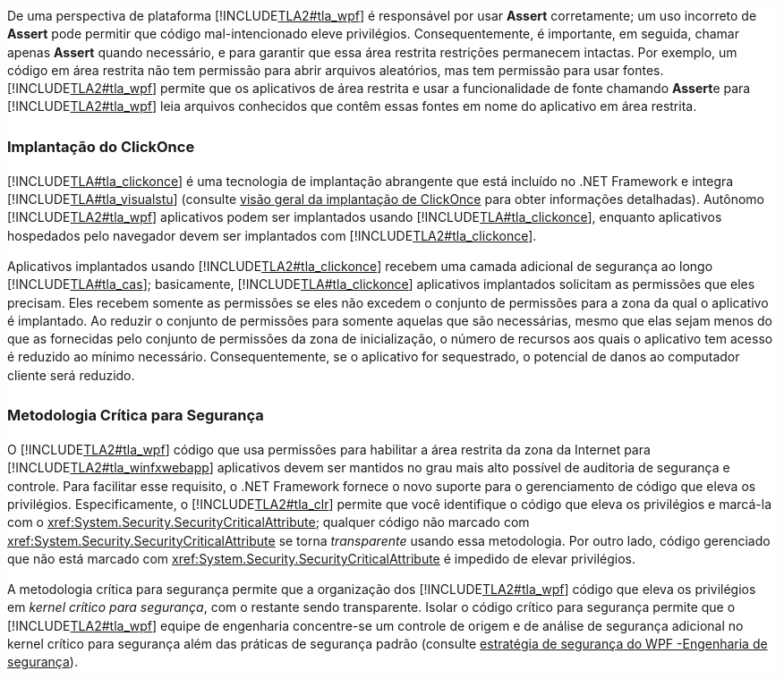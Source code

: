  De uma perspectiva de plataforma [!INCLUDE[TLA2#tla_wpf](../../../includes/tla2sharptla-wpf-md.md)] é responsável por usar **Assert** corretamente; um uso incorreto de **Assert** pode permitir que código mal-intencionado eleve privilégios. Consequentemente, é importante, em seguida, chamar apenas **Assert** quando necessário, e para garantir que essa área restrita restrições permanecem intactas. Por exemplo, um código em área restrita não tem permissão para abrir arquivos aleatórios, mas tem permissão para usar fontes. [!INCLUDE[TLA2#tla_wpf](../../../includes/tla2sharptla-wpf-md.md)] permite que os aplicativos de área restrita e usar a funcionalidade de fonte chamando **Assert**e para [!INCLUDE[TLA2#tla_wpf](../../../includes/tla2sharptla-wpf-md.md)] leia arquivos conhecidos que contêm essas fontes em nome do aplicativo em área restrita.  
  
<a name="ClickOnce_Deployment"></a>   
### <a name="clickonce-deployment"></a>Implantação do ClickOnce  
 [!INCLUDE[TLA#tla_clickonce](../../../includes/tlasharptla-clickonce-md.md)] é uma tecnologia de implantação abrangente que está incluído no .NET Framework e integra [!INCLUDE[TLA#tla_visualstu](../../../includes/tlasharptla-visualstu-md.md)] (consulte [visão geral da implantação de ClickOnce](https://msdn.microsoft.com/library/142dbbz4.aspx) para obter informações detalhadas). Autônomo [!INCLUDE[TLA2#tla_wpf](../../../includes/tla2sharptla-wpf-md.md)] aplicativos podem ser implantados usando [!INCLUDE[TLA#tla_clickonce](../../../includes/tlasharptla-clickonce-md.md)], enquanto aplicativos hospedados pelo navegador devem ser implantados com [!INCLUDE[TLA2#tla_clickonce](../../../includes/tla2sharptla-clickonce-md.md)].  
  
 Aplicativos implantados usando [!INCLUDE[TLA2#tla_clickonce](../../../includes/tla2sharptla-clickonce-md.md)] recebem uma camada adicional de segurança ao longo [!INCLUDE[TLA#tla_cas](../../../includes/tlasharptla-cas-md.md)]; basicamente, [!INCLUDE[TLA#tla_clickonce](../../../includes/tlasharptla-clickonce-md.md)] aplicativos implantados solicitam as permissões que eles precisam. Eles recebem somente as permissões se eles não excedem o conjunto de permissões para a zona da qual o aplicativo é implantado. Ao reduzir o conjunto de permissões para somente aquelas que são necessárias, mesmo que elas sejam menos do que as fornecidas pelo conjunto de permissões da zona de inicialização, o número de recursos aos quais o aplicativo tem acesso é reduzido ao mínimo necessário. Consequentemente, se o aplicativo for sequestrado, o potencial de danos ao computador cliente será reduzido.  
  
<a name="Security_Critical_Methodology"></a>   
### <a name="security-critical-methodology"></a>Metodologia Crítica para Segurança  
 O [!INCLUDE[TLA2#tla_wpf](../../../includes/tla2sharptla-wpf-md.md)] código que usa permissões para habilitar a área restrita da zona da Internet para [!INCLUDE[TLA2#tla_winfxwebapp](../../../includes/tla2sharptla-winfxwebapp-md.md)] aplicativos devem ser mantidos no grau mais alto possível de auditoria de segurança e controle. Para facilitar esse requisito, o .NET Framework fornece o novo suporte para o gerenciamento de código que eleva os privilégios. Especificamente, o [!INCLUDE[TLA2#tla_clr](../../../includes/tla2sharptla-clr-md.md)] permite que você identifique o código que eleva os privilégios e marcá-la com o <xref:System.Security.SecurityCriticalAttribute>; qualquer código não marcado com <xref:System.Security.SecurityCriticalAttribute> se torna *transparente* usando essa metodologia. Por outro lado, código gerenciado que não está marcado com <xref:System.Security.SecurityCriticalAttribute> é impedido de elevar privilégios.  
  
 A metodologia crítica para segurança permite que a organização dos [!INCLUDE[TLA2#tla_wpf](../../../includes/tla2sharptla-wpf-md.md)] código que eleva os privilégios em *kernel crítico para segurança*, com o restante sendo transparente. Isolar o código crítico para segurança permite que o [!INCLUDE[TLA2#tla_wpf](../../../includes/tla2sharptla-wpf-md.md)] equipe de engenharia concentre-se um controle de origem e de análise de segurança adicional no kernel crítico para segurança além das práticas de segurança padrão (consulte [estratégia de segurança do WPF -Engenharia de segurança](../../../docs/framework/wpf/wpf-security-strategy-security-engineering.md)).  
  